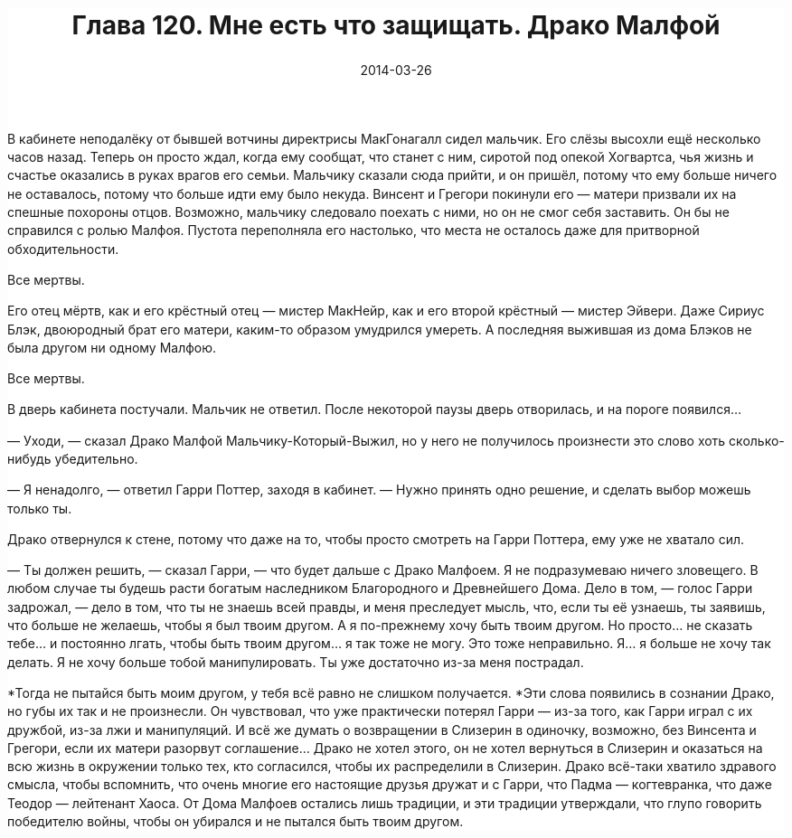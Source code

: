 ﻿---
title: "Глава 120. Мне есть что защищать. Драко Малфой"
description: "Глава 120. Мне есть что защищать. Драко Малфой"
categories: "глава"
layout: "chapters"
weight: "120"
date: "2014-03-26"
lastmod: "2019-11-02"
---

В кабинете неподалёку от бывшей вотчины директрисы МакГонагалл сидел мальчик. Его слёзы высохли ещё несколько часов назад. Теперь он просто ждал, когда ему сообщат, что станет с ним, сиротой под опекой Хогвартса, чья жизнь и счастье оказались в руках врагов его семьи. Мальчику сказали сюда прийти, и он пришёл, потому что ему больше ничего не оставалось, потому что больше идти ему было некуда. Винсент и Грегори покинули его — матери призвали их на спешные похороны отцов. Возможно, мальчику следовало поехать с ними, но он не смог себя заставить. Он бы не справился с ролью Малфоя. Пустота переполняла его настолько, что места не осталось даже для притворной обходительности.

Все мертвы.

Его отец мёртв, как и его крёстный отец — мистер МакНейр, как и его второй крёстный — мистер Эйвери. Даже Сириус Блэк, двоюродный брат его матери, каким-то образом умудрился умереть. А последняя выжившая из дома Блэков не была другом ни одному Малфою.

Все мертвы.

В дверь кабинета постучали. Мальчик не ответил. После некоторой паузы дверь отворилась, и на пороге появился… 

— Уходи, — сказал Драко Малфой Мальчику-Который-Выжил, но у него не получилось произнести это слово хоть сколько-нибудь убедительно.

— Я ненадолго, — ответил Гарри Поттер, заходя в кабинет. — Нужно принять одно решение, и сделать выбор можешь только ты.

Драко отвернулся к стене, потому что даже на то, чтобы просто смотреть на Гарри Поттера, ему уже не хватало сил.

— Ты должен решить, — сказал Гарри, — что будет дальше с Драко Малфоем. Я не подразумеваю ничего зловещего. В любом случае ты будешь расти богатым наследником Благородного и Древнейшего Дома. Дело в том, — голос Гарри задрожал, — дело в том, что ты не знаешь всей правды, и меня преследует мысль, что, если ты её узнаешь, ты заявишь, что больше не желаешь, чтобы я был твоим другом. А я по-прежнему хочу быть твоим другом. Но просто… не сказать тебе… и постоянно лгать, чтобы быть твоим другом… я так тоже не могу. Это тоже неправильно. Я… я больше не хочу так делать. Я не хочу больше тобой манипулировать. Ты уже достаточно из-за меня пострадал.

*Тогда не пытайся быть моим другом, у тебя всё равно не слишком получается. *Эти слова появились в сознании Драко, но губы их так и не произнесли. Он чувствовал, что уже практически потерял Гарри — из-за того, как Гарри играл с их дружбой, из-за лжи и манипуляций. И всё же думать о возвращении в Слизерин в одиночку, возможно, без Винсента и Грегори, если их матери разорвут соглашение… Драко не хотел этого, он не хотел вернуться в Слизерин и оказаться на всю жизнь в окружении только тех, кто согласился, чтобы их распределили в Слизерин. Драко всё-таки хватило здравого смысла, чтобы вспомнить, что очень многие его настоящие друзья дружат и с Гарри, что Падма — когтевранка, что даже Теодор — лейтенант Хаоса. От Дома Малфоев остались лишь традиции, и эти традиции утверждали, что глупо говорить победителю войны, чтобы он убирался и не пытался быть твоим другом.
